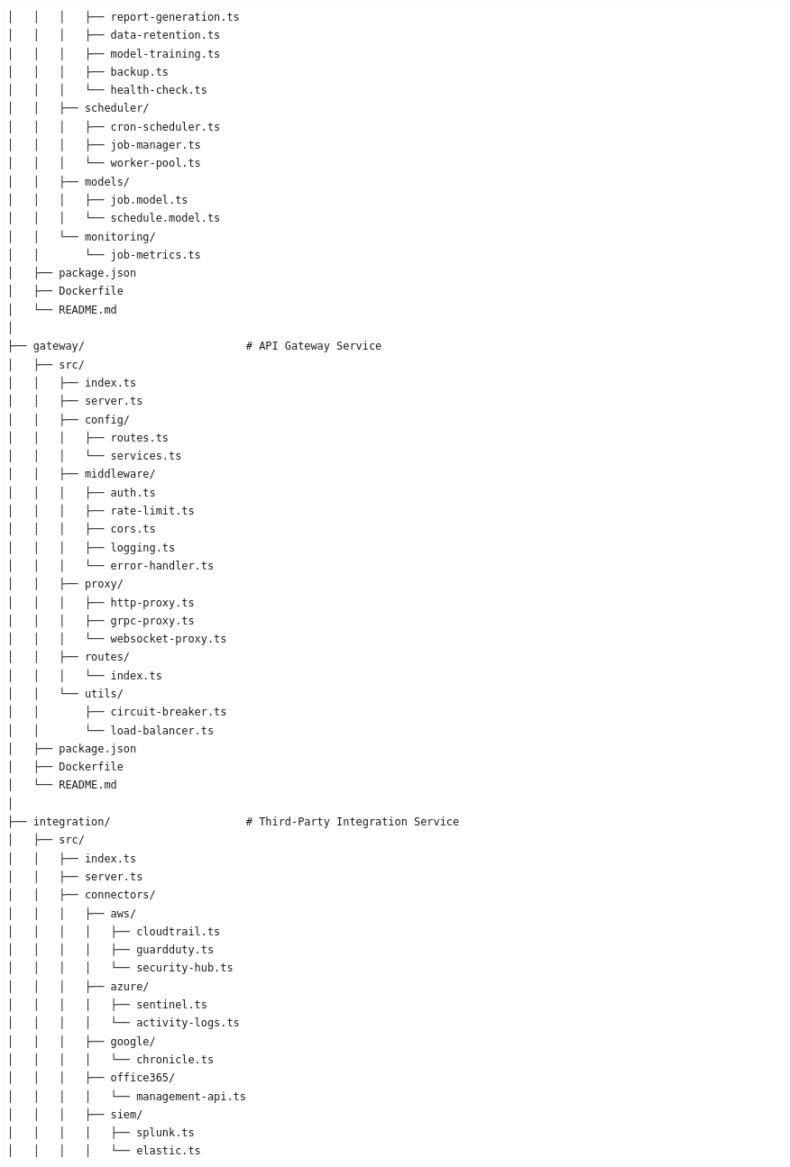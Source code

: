 ```
│   │   │   ├── report-generation.ts
│   │   │   ├── data-retention.ts
│   │   │   ├── model-training.ts
│   │   │   ├── backup.ts
│   │   │   └── health-check.ts
│   │   ├── scheduler/
│   │   │   ├── cron-scheduler.ts
│   │   │   ├── job-manager.ts
│   │   │   └── worker-pool.ts
│   │   ├── models/
│   │   │   ├── job.model.ts
│   │   │   └── schedule.model.ts
│   │   └── monitoring/
│   │       └── job-metrics.ts
│   ├── package.json
│   ├── Dockerfile
│   └── README.md
│
├── gateway/                         # API Gateway Service
│   ├── src/
│   │   ├── index.ts
│   │   ├── server.ts
│   │   ├── config/
│   │   │   ├── routes.ts
│   │   │   └── services.ts
│   │   ├── middleware/
│   │   │   ├── auth.ts
│   │   │   ├── rate-limit.ts
│   │   │   ├── cors.ts
│   │   │   ├── logging.ts
│   │   │   └── error-handler.ts
│   │   ├── proxy/
│   │   │   ├── http-proxy.ts
│   │   │   ├── grpc-proxy.ts
│   │   │   └── websocket-proxy.ts
│   │   ├── routes/
│   │   │   └── index.ts
│   │   └── utils/
│   │       ├── circuit-breaker.ts
│   │       └── load-balancer.ts
│   ├── package.json
│   ├── Dockerfile
│   └── README.md
│
├── integration/                     # Third-Party Integration Service
│   ├── src/
│   │   ├── index.ts
│   │   ├── server.ts
│   │   ├── connectors/
│   │   │   ├── aws/
│   │   │   │   ├── cloudtrail.ts
│   │   │   │   ├── guardduty.ts
│   │   │   │   └── security-hub.ts
│   │   │   ├── azure/
│   │   │   │   ├── sentinel.ts
│   │   │   │   └── activity-logs.ts
│   │   │   ├── google/
│   │   │   │   └── chronicle.ts
│   │   │   ├── office365/
│   │   │   │   └── management-api.ts
│   │   │   ├── siem/
│   │   │   │   ├── splunk.ts
│   │   │   │   └── elastic.ts
```